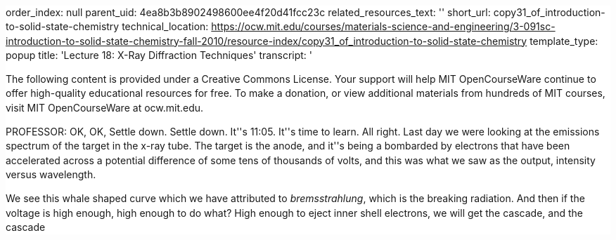order_index: null
parent_uid: 4ea8b3b8902498600ee4f20d41fcc23c
related_resources_text: ''
short_url: copy31_of_introduction-to-solid-state-chemistry
technical_location: https://ocw.mit.edu/courses/materials-science-and-engineering/3-091sc-introduction-to-solid-state-chemistry-fall-2010/resource-index/copy31_of_introduction-to-solid-state-chemistry
template_type: popup
title: 'Lecture 18: X-Ray Diffraction Techniques'
transcript: '<p><span m="30">The</span> <span m="100">following</span> <span m="520">content</span>
  <span m="1100">is</span> <span m="1220">provided</span> <span m="1700">under</span>
  <span m="1950">a</span> <span m="1990">Creative</span> <span m="2400">Commons</span>
  <span m="2770">License.</span> <span m="3830">Your</span> <span m="4080">support</span>
  <span m="4590">will</span> <span m="4770">help</span> <span m="5090">MIT</span>
  <span m="5440">OpenCourseWare</span> <span m="6270">continue</span> <span m="6770">to</span>
  <span m="6840">offer</span> <span m="7350">high-quality</span> <span m="8030">educational</span>
  <span m="8630">resources</span> <span m="9230">for</span> <span m="9430">free.</span>
  <span m="10510">To</span> <span m="10640">make</span> <span m="10780">a</span> <span
  m="10890">donation,</span> <span m="11640">or</span> <span m="11820">view</span>
  <span m="12310">additional</span> <span m="12720">materials</span> <span m="13230">from</span>
  <span m="13390">hundreds</span> <span m="13920">of</span> <span m="14030">MIT</span>
  <span m="14390">courses,</span> <span m="15340">visit</span> <span m="15690">MIT</span>
  <span m="15840">OpenCourseWare</span> <span m="16890">at</span> <span m="17490">ocw.mit.edu.</span></p><p><span
  m="21960">PROFESSOR: OK,</span> <span m="22480">OK,</span> <span m="22720">Settle</span>
  <span m="23060">down.</span> <span m="24080">Settle</span> <span m="24430">down.</span>
  <span m="25380">It''s</span> <span m="25600">11:05.</span> <span m="26430">It''s</span>
  <span m="26610">time</span> <span m="26860">to</span> <span m="26980">learn.</span>
  <span m="27940">All</span> <span m="28080">right.</span> <span m="32580">Last</span>
  <span m="32940">day</span> <span m="33150">we</span> <span m="33250">were</span>
  <span m="33380">looking</span> <span m="33730">at</span> <span m="34020">the</span>
  <span m="34130">emissions</span> <span m="34590">spectrum</span> <span m="35760">of</span>
  <span m="36000">the</span> <span m="36130">target</span> <span m="37050">in</span>
  <span m="37550">the</span> <span m="37650">x-ray</span> <span m="38150">tube.</span>
  <span m="38370">The</span> <span m="38530">target</span> <span m="38960">is</span>
  <span m="39250">the</span> <span m="39440">anode,</span> <span m="40020">and</span>
  <span m="40200">it''s</span> <span m="40360">being</span> <span m="40660">a</span>
  <span m="40730">bombarded</span> <span m="41420">by</span> <span m="43430">electrons</span>
  <span m="44120">that</span> <span m="44290">have</span> <span m="44350">been</span>
  <span m="44630">accelerated</span> <span m="45280">across</span> <span m="46320">a</span>
  <span m="46440">potential</span> <span m="46970">difference</span> <span m="47410">of</span>
  <span m="47560">some</span> <span m="47820">tens</span> <span m="48240">of</span>
  <span m="48360">thousands</span> <span m="48900">of</span> <span m="48990">volts,</span>
  <span m="49830">and</span> <span m="50180">this</span> <span m="50370">was</span>
  <span m="50570">what</span> <span m="50780">we</span> <span m="50940">saw</span>
  <span m="51560">as</span> <span m="51880">the</span> <span m="52210">output,</span>
  <span m="52670">intensity</span> <span m="53310">versus</span> <span m="53720">wavelength.</span></p><p><span
  m="54720">We</span> <span m="54880">see</span> <span m="55080">this</span> <span
  m="55280">whale</span> <span m="55700">shaped</span> <span m="56090">curve</span>
  <span m="56590">which</span> <span m="56770">we</span> <span m="57470">have</span>
  <span m="57690">attributed</span> <span m="58220">to</span> <span m="58360"><i>bremsstrahlung</i>,</span>
  <span m="59990">which</span> <span m="60280">is</span> <span m="60390">the</span>
  <span m="60480">breaking</span> <span m="60960">radiation.</span> <span m="62060">And</span>
  <span m="62260">then</span> <span m="62550">if</span> <span m="62740">the</span>
  <span m="62830">voltage</span> <span m="63190">is</span> <span m="63420">high</span>
  <span m="63720">enough,</span> <span m="64290">high</span> <span m="64530">enough</span>
  <span m="64820">to</span> <span m="64940">do</span> <span m="65110">what?</span>
  <span m="65550">High</span> <span m="65820">enough</span> <span m="66240">to</span>
  <span m="66690">eject</span> <span m="67550">inner</span> <span m="67790">shell</span>
  <span m="68150">electrons,</span> <span m="69190">we</span> <span m="69340">will</span>
  <span m="69470">get</span> <span m="69650">the</span> <span m="69750">cascade,</span>
  <span m="70870">and</span> <span m="71050">the</span> <span m="71120">cascade</span>